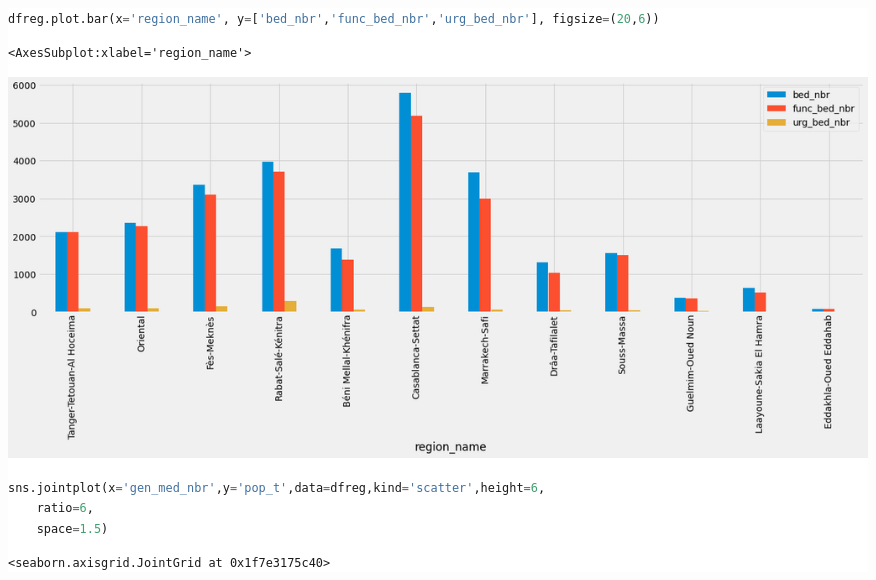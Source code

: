 


```python

```


```python
dfreg.plot.bar(x='region_name', y=['bed_nbr','func_bed_nbr','urg_bed_nbr'], figsize=(20,6))
```




    <AxesSubplot:xlabel='region_name'>




    
![png](output_66_1.png)
    



```python
sns.jointplot(x='gen_med_nbr',y='pop_t',data=dfreg,kind='scatter',height=6,
    ratio=6,
    space=1.5)
```




    <seaborn.axisgrid.JointGrid at 0x1f7e3175c40>




    
